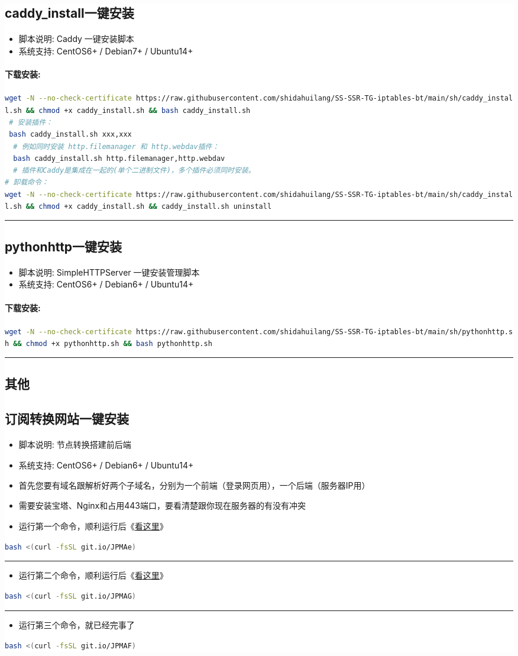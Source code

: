 ## caddy_install一键安装

- 脚本说明: Caddy 一键安装脚本
- 系统支持: CentOS6+ / Debian7+ / Ubuntu14+


#### 下载安装:
``` bash
wget -N --no-check-certificate https://raw.githubusercontent.com/shidahuilang/SS-SSR-TG-iptables-bt/main/sh/caddy_install.sh && chmod +x caddy_install.sh && bash caddy_install.sh
 # 安装插件：
 bash caddy_install.sh xxx,xxx
  # 例如同时安装 http.filemanager 和 http.webdav插件：
  bash caddy_install.sh http.filemanager,http.webdav
  # 插件和Caddy是集成在一起的(单个二进制文件)，多个插件必须同时安装。
# 卸载命令：
wget -N --no-check-certificate https://raw.githubusercontent.com/shidahuilang/SS-SSR-TG-iptables-bt/main/sh/caddy_install.sh && chmod +x caddy_install.sh && caddy_install.sh uninstall
```

---
## pythonhttp一键安装

- 脚本说明: SimpleHTTPServer 一键安装管理脚本
- 系统支持: CentOS6+ / Debian6+ / Ubuntu14+


#### 下载安装:
``` bash
wget -N --no-check-certificate https://raw.githubusercontent.com/shidahuilang/SS-SSR-TG-iptables-bt/main/sh/pythonhttp.sh && chmod +x pythonhttp.sh && bash pythonhttp.sh
```

---

## 其他

## 订阅转换网站一键安装

- 脚本说明: 节点转换搭建前后端
- 系统支持: CentOS6+ / Debian6+ / Ubuntu14+
- 首先您要有域名跟解析好两个子域名，分别为一个前端（登录网页用），一个后端（服务器IP用）
- 需要安装宝塔、Nginx和占用443端口，要看清楚跟你现在服务器的有没有冲突

- 运行第一个命令，顺利运行后《[看这里](https://github.com/shidahuilang/SS-SSR-TG-iptables-bt/blob/main/clash/taota01.png)》
``` bash
bash <(curl -fsSL git.io/JPMAe)
```
---
- 运行第二个命令，顺利运行后《[看这里](https://github.com/shidahuilang/SS-SSR-TG-iptables-bt/blob/main/clash/clash.md)》
``` bash
bash <(curl -fsSL git.io/JPMAG)
```
---
- 运行第三个命令，就已经完事了
``` bash
bash <(curl -fsSL git.io/JPMAF)
```
